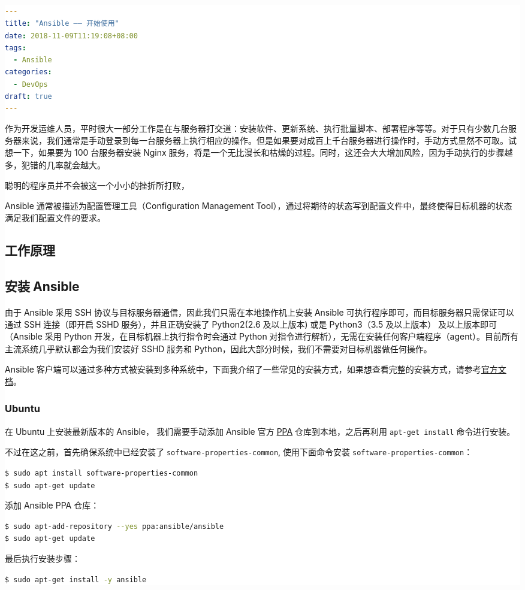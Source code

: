 ```yaml
---
title: "Ansible —— 开始使用"
date: 2018-11-09T11:19:08+08:00
tags:
  - Ansible
categories:
  - DevOps
draft: true
---
```


作为开发运维人员，平时很大一部分工作是在与服务器打交道：安装软件、更新系统、执行批量脚本、部署程序等等。对于只有少数几台服务器来说，我们通常是手动登录到每一台服务器上执行相应的操作。但是如果要对成百上千台服务器进行操作时，手动方式显然不可取。试想一下，如果要为 100 台服务器安装 Nginx 服务，将是一个无比漫长和枯燥的过程。同时，这还会大大增加风险，因为手动执行的步骤越多，犯错的几率就会越大。

聪明的程序员并不会被这一个小小的挫折所打败，

Ansible 通常被描述为配置管理工具（Configuration Management Tool），通过将期待的状态写到配置文件中，最终使得目标机器的状态满足我们配置文件的要求。

## 工作原理

## 安装 Ansible

由于 Ansible 采用 SSH 协议与目标服务器通信，因此我们只需在本地操作机上安装 Ansible 可执行程序即可，而目标服务器只需保证可以通过 SSH 连接（即开启 SSHD 服务），并且正确安装了 Python2(2.6 及以上版本) 或是 Python3（3.5 及以上版本） 及以上版本即可（Ansible 采用 Python 开发，在目标机器上执行指令时会通过 Python 对指令进行解析），无需在安装任何客户端程序（agent）。目前所有主流系统几乎默认都会为我们安装好 SSHD 服务和 Python，因此大部分时候，我们不需要对目标机器做任何操作。

Ansible 客户端可以通过多种方式被安装到多种系统中，下面我介绍了一些常见的安装方式，如果想查看完整的安装方式，请参考[官方文档](https://docs.ansible.com/ansible/latest/installation_guide/intro_installation.html)。

### Ubuntu

在 Ubuntu 上安装最新版本的 Ansible， 我们需要手动添加 Ansible 官方 [PPA](https://launchpad.net/~ansible/+archive/ubuntu/ansible) 仓库到本地，之后再利用 `apt-get install` 命令进行安装。

不过在这之前，首先确保系统中已经安装了 `software-properties-common`, 使用下面命令安装 `software-properties-common`：

``` sh
$ sudo apt install software-properties-common
$ sudo apt-get update
```

添加 Ansible PPA 仓库：

``` sh
$ sudo apt-add-repository --yes ppa:ansible/ansible
$ sudo apt-get update
```

最后执行安装步骤：

``` sh
$ sudo apt-get install -y ansible
```
